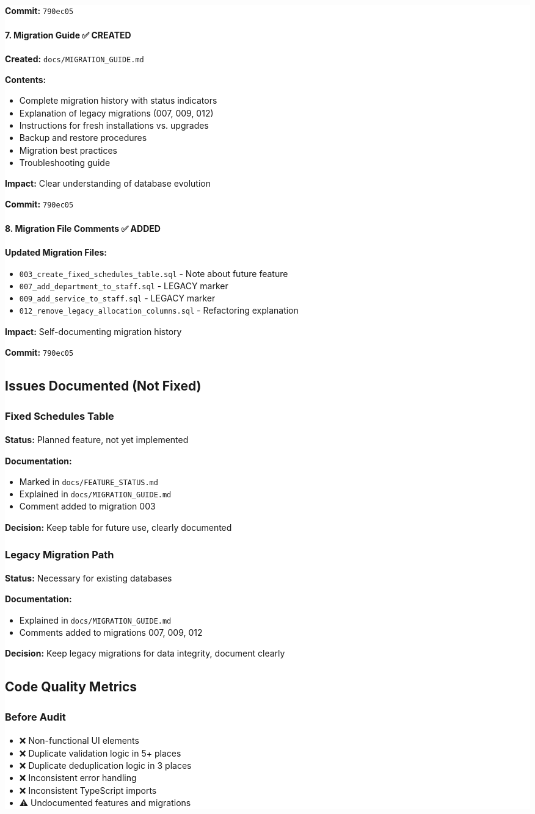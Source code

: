 **Commit:** `790ec05`

#### 7. Migration Guide ✅ CREATED
**Created:** `docs/MIGRATION_GUIDE.md`

**Contents:**
- Complete migration history with status indicators
- Explanation of legacy migrations (007, 009, 012)
- Instructions for fresh installations vs. upgrades
- Backup and restore procedures
- Migration best practices
- Troubleshooting guide

**Impact:** Clear understanding of database evolution

**Commit:** `790ec05`

#### 8. Migration File Comments ✅ ADDED
**Updated Migration Files:**
- `003_create_fixed_schedules_table.sql` - Note about future feature
- `007_add_department_to_staff.sql` - LEGACY marker
- `009_add_service_to_staff.sql` - LEGACY marker
- `012_remove_legacy_allocation_columns.sql` - Refactoring explanation

**Impact:** Self-documenting migration history

**Commit:** `790ec05`

## Issues Documented (Not Fixed)

### Fixed Schedules Table
**Status:** Planned feature, not yet implemented

**Documentation:** 
- Marked in `docs/FEATURE_STATUS.md`
- Explained in `docs/MIGRATION_GUIDE.md`
- Comment added to migration 003

**Decision:** Keep table for future use, clearly documented

### Legacy Migration Path
**Status:** Necessary for existing databases

**Documentation:**
- Explained in `docs/MIGRATION_GUIDE.md`
- Comments added to migrations 007, 009, 012

**Decision:** Keep legacy migrations for data integrity, document clearly

## Code Quality Metrics

### Before Audit
- ❌ Non-functional UI elements
- ❌ Duplicate validation logic in 5+ places
- ❌ Duplicate deduplication logic in 3 places
- ❌ Inconsistent error handling
- ❌ Inconsistent TypeScript imports
- ⚠️ Undocumented features and migrations
